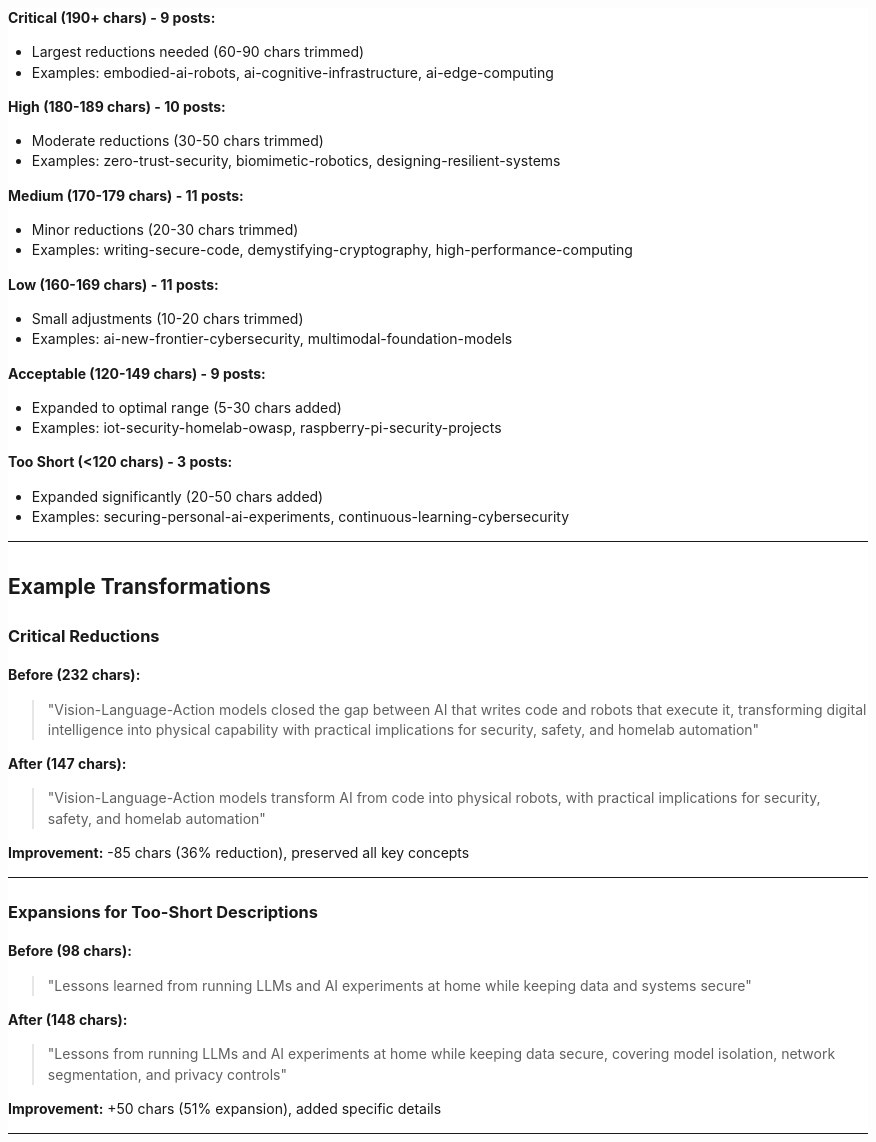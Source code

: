 **Critical (190+ chars) - 9 posts:**
- Largest reductions needed (60-90 chars trimmed)
- Examples: embodied-ai-robots, ai-cognitive-infrastructure, ai-edge-computing

**High (180-189 chars) - 10 posts:**
- Moderate reductions (30-50 chars trimmed)
- Examples: zero-trust-security, biomimetic-robotics, designing-resilient-systems

**Medium (170-179 chars) - 11 posts:**
- Minor reductions (20-30 chars trimmed)
- Examples: writing-secure-code, demystifying-cryptography, high-performance-computing

**Low (160-169 chars) - 11 posts:**
- Small adjustments (10-20 chars trimmed)
- Examples: ai-new-frontier-cybersecurity, multimodal-foundation-models

**Acceptable (120-149 chars) - 9 posts:**
- Expanded to optimal range (5-30 chars added)
- Examples: iot-security-homelab-owasp, raspberry-pi-security-projects

**Too Short (<120 chars) - 3 posts:**
- Expanded significantly (20-50 chars added)
- Examples: securing-personal-ai-experiments, continuous-learning-cybersecurity

---

## Example Transformations

### Critical Reductions

**Before (232 chars):**
> "Vision-Language-Action models closed the gap between AI that writes code and robots that execute it, transforming digital intelligence into physical capability with practical implications for security, safety, and homelab automation"

**After (147 chars):**
> "Vision-Language-Action models transform AI from code into physical robots, with practical implications for security, safety, and homelab automation"

**Improvement:** -85 chars (36% reduction), preserved all key concepts

---

### Expansions for Too-Short Descriptions

**Before (98 chars):**
> "Lessons learned from running LLMs and AI experiments at home while keeping data and systems secure"

**After (148 chars):**
> "Lessons from running LLMs and AI experiments at home while keeping data secure, covering model isolation, network segmentation, and privacy controls"

**Improvement:** +50 chars (51% expansion), added specific details

---
